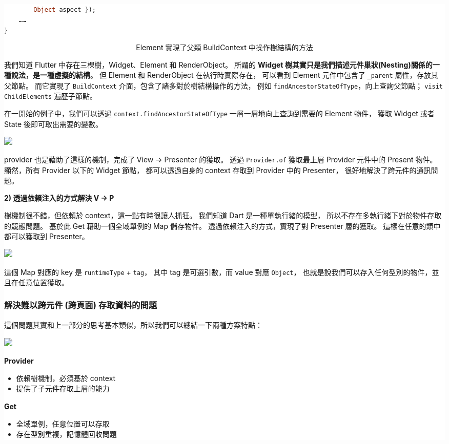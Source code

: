 ```dart
		Object aspect });
	……
} 
```
<center> Element 實現了父類 BuildContext 中操作樹結構的方法 </center>

我們知道 Flutter 中存在三棵樹，Widget、Element 和 RenderObject。
所謂的 **Widget 樹其實只是我們描述元件巢狀(Nesting)關係的一種說法，是一種虛擬的結構**。
但 Element 和 RenderObject 在執行時實際存在，
可以看到 Element 元件中包含了 `_parent` 屬性，存放其父節點。
而它實現了 `BuildContext` 介面，包含了諸多對於樹結構操作的方法，
例如 `findAncestorStateOfType`，向上查詢父節點；
`visitChildElements` 遍歷子節點。

在一開始的例子中，我們可以透過 `context.findAncestorStateOfType`
一層一層地向上查詢到需要的 Element 物件，
獲取 Widget 或者 State 後即可取出需要的變數。

![](https://files.flutter-io.cn/posts/community/tutorial/images/image-20220416154300160.jpg)

provider 也是藉助了這樣的機制，完成了 View -> Presenter 的獲取。
透過 `Provider.of` 獲取最上層 Provider 元件中的 Present 物件。
顯然，所有 Provider 以下的 Widget 節點，
都可以透過自身的 context 存取到 Provider 中的 Presenter，
很好地解決了跨元件的通訊問題。

**2) 透過依賴注入的方式解決 V → P**

樹機制很不錯，但依賴於 context，這一點有時很讓人抓狂。
我們知道 Dart 是一種單執行緒的模型，
所以不存在多執行緒下對於物件存取的競態問題。
基於此 Get 藉助一個全域單例的 Map 儲存物件。
透過依賴注入的方式，實現了對 Presenter 層的獲取。
這樣在任意的類中都可以獲取到 Presenter。

![](https://files.flutter-io.cn/posts/community/tutorial/images/image-20220416154732460.jpg)

這個 Map 對應的 key 是 `runtimeType` + `tag`，
其中 tag 是可選引數，而 value 對應 `Object`，
也就是說我們可以存入任何型別的物件，並且在任意位置獲取。

### 解決難以跨元件 (跨頁面) 存取資料的問題

這個問題其實和上一部分的思考基本類似，所以我們可以總結一下兩種方案特點：

![](https://files.flutter-io.cn/posts/community/tutorial/images/image-20220416154955957.jpg)

**Provider**
* 依賴樹機制，必須基於 context
* 提供了子元件存取上層的能力

**Get**
* 全域單例，任意位置可以存取
* 存在型別重複，記憶體回收問題
